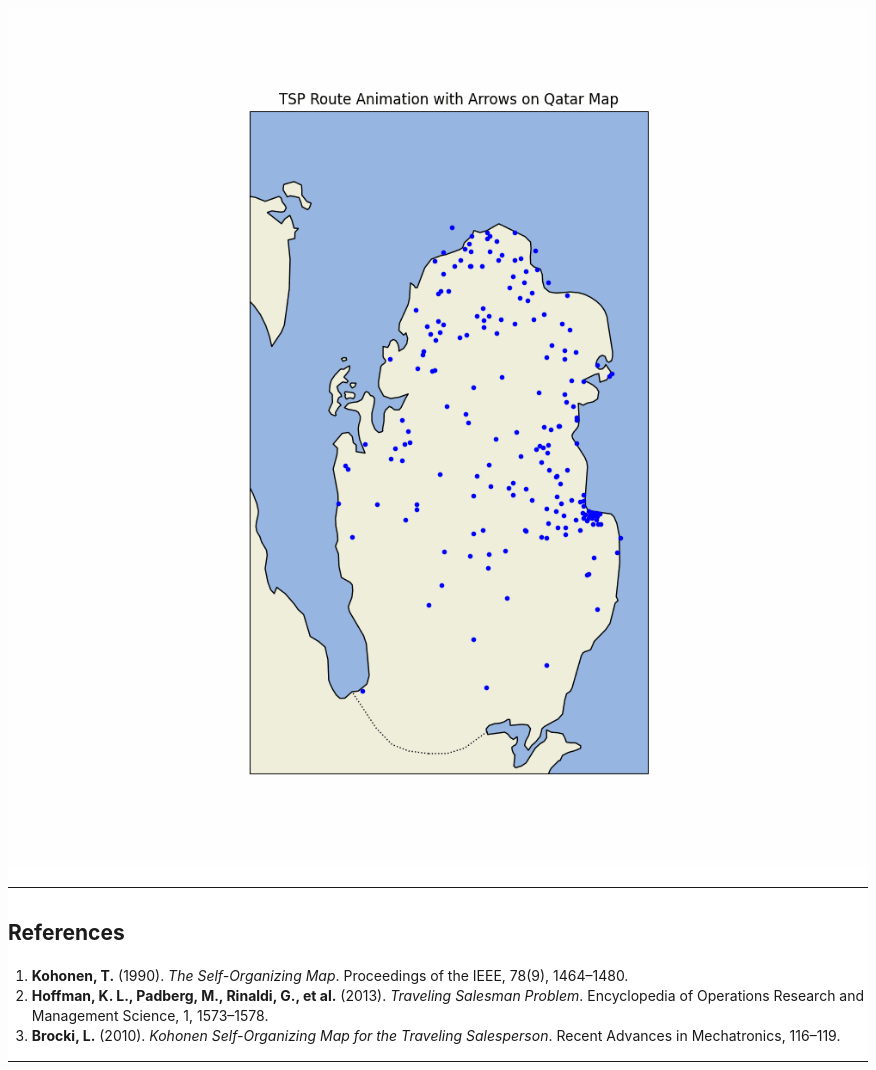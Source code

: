 ![Qatar Instance Progression](optimal_route_output_image/tsp_qatar.gif)

---

## References

1. **Kohonen, T.** (1990). *The Self-Organizing Map*. Proceedings of the IEEE, 78(9), 1464–1480.
2. **Hoffman, K. L., Padberg, M., Rinaldi, G., et al.** (2013). *Traveling Salesman Problem*. Encyclopedia of Operations Research and Management Science, 1, 1573–1578.
3. **Brocki, L.** (2010). *Kohonen Self-Organizing Map for the Traveling Salesperson*. Recent Advances in Mechatronics, 116–119.

---